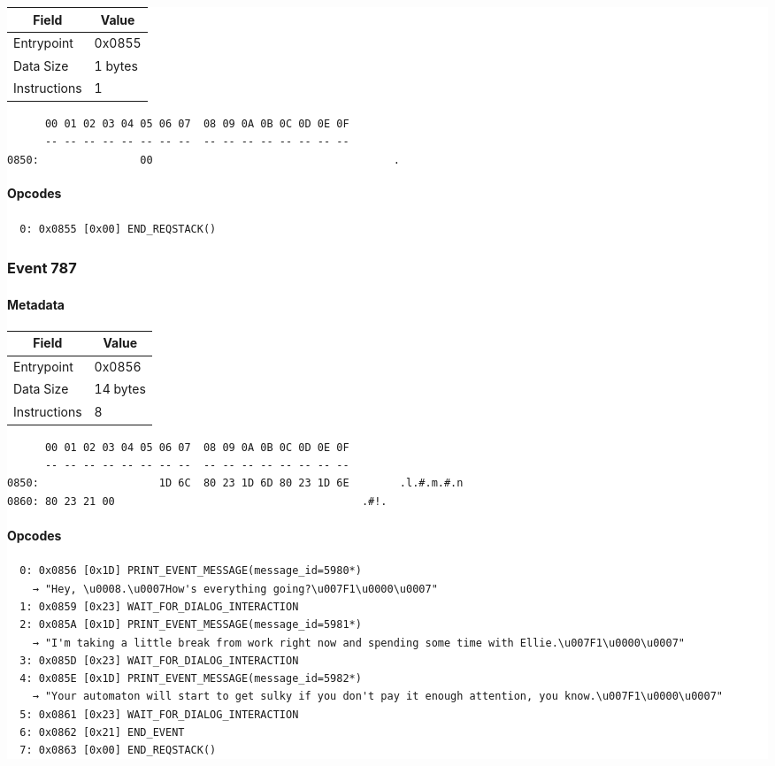 | Field        | Value   |
|--------------|---------|
| Entrypoint   | 0x0855  |
| Data Size    | 1 bytes |
| Instructions | 1       |

```
      00 01 02 03 04 05 06 07  08 09 0A 0B 0C 0D 0E 0F
      -- -- -- -- -- -- -- --  -- -- -- -- -- -- -- --
0850:                00                                      .          
```

#### Opcodes

```
  0: 0x0855 [0x00] END_REQSTACK()
```

### Event 787

#### Metadata

| Field        | Value    |
|--------------|----------|
| Entrypoint   | 0x0856   |
| Data Size    | 14 bytes |
| Instructions | 8        |

```
      00 01 02 03 04 05 06 07  08 09 0A 0B 0C 0D 0E 0F
      -- -- -- -- -- -- -- --  -- -- -- -- -- -- -- --
0850:                   1D 6C  80 23 1D 6D 80 23 1D 6E        .l.#.m.#.n
0860: 80 23 21 00                                       .#!.            
```

#### Opcodes

```
  0: 0x0856 [0x1D] PRINT_EVENT_MESSAGE(message_id=5980*)
    → "Hey, \u0008.\u0007How's everything going?\u007F1\u0000\u0007"
  1: 0x0859 [0x23] WAIT_FOR_DIALOG_INTERACTION
  2: 0x085A [0x1D] PRINT_EVENT_MESSAGE(message_id=5981*)
    → "I'm taking a little break from work right now and spending some time with Ellie.\u007F1\u0000\u0007"
  3: 0x085D [0x23] WAIT_FOR_DIALOG_INTERACTION
  4: 0x085E [0x1D] PRINT_EVENT_MESSAGE(message_id=5982*)
    → "Your automaton will start to get sulky if you don't pay it enough attention, you know.\u007F1\u0000\u0007"
  5: 0x0861 [0x23] WAIT_FOR_DIALOG_INTERACTION
  6: 0x0862 [0x21] END_EVENT
  7: 0x0863 [0x00] END_REQSTACK()
```
